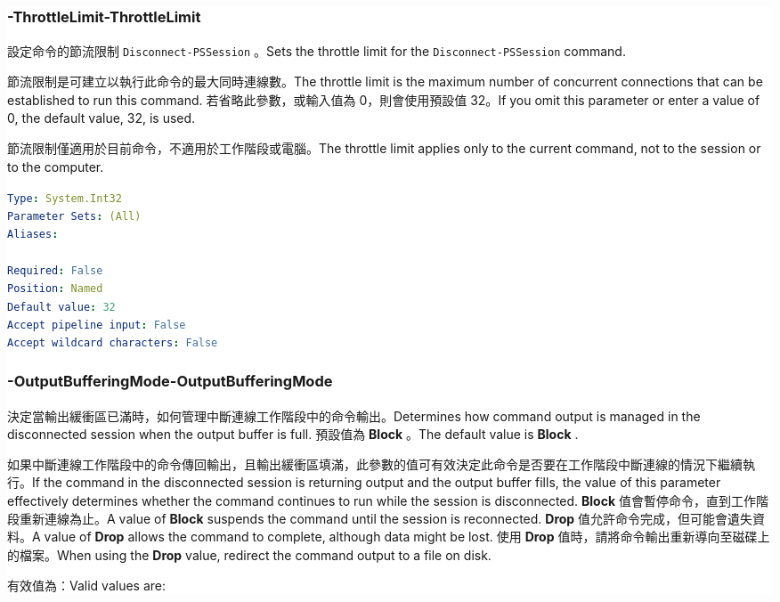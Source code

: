 ### <span data-ttu-id="916cc-218">-ThrottleLimit</span><span class="sxs-lookup"><span data-stu-id="916cc-218">-ThrottleLimit</span></span>

<span data-ttu-id="916cc-219">設定命令的節流限制 `Disconnect-PSSession` 。</span><span class="sxs-lookup"><span data-stu-id="916cc-219">Sets the throttle limit for the `Disconnect-PSSession` command.</span></span>

<span data-ttu-id="916cc-220">節流限制是可建立以執行此命令的最大同時連線數。</span><span class="sxs-lookup"><span data-stu-id="916cc-220">The throttle limit is the maximum number of concurrent connections that can be established to run this command.</span></span> <span data-ttu-id="916cc-221">若省略此參數，或輸入值為 0，則會使用預設值 32。</span><span class="sxs-lookup"><span data-stu-id="916cc-221">If you omit this parameter or enter a value of 0, the default value, 32, is used.</span></span>

<span data-ttu-id="916cc-222">節流限制僅適用於目前命令，不適用於工作階段或電腦。</span><span class="sxs-lookup"><span data-stu-id="916cc-222">The throttle limit applies only to the current command, not to the session or to the computer.</span></span>

```yaml
Type: System.Int32
Parameter Sets: (All)
Aliases:

Required: False
Position: Named
Default value: 32
Accept pipeline input: False
Accept wildcard characters: False
```

### <span data-ttu-id="916cc-223">-OutputBufferingMode</span><span class="sxs-lookup"><span data-stu-id="916cc-223">-OutputBufferingMode</span></span>

<span data-ttu-id="916cc-224">決定當輸出緩衝區已滿時，如何管理中斷連線工作階段中的命令輸出。</span><span class="sxs-lookup"><span data-stu-id="916cc-224">Determines how command output is managed in the disconnected session when the output buffer is full.</span></span> <span data-ttu-id="916cc-225">預設值為 **Block** 。</span><span class="sxs-lookup"><span data-stu-id="916cc-225">The default value is **Block** .</span></span>

<span data-ttu-id="916cc-226">如果中斷連線工作階段中的命令傳回輸出，且輸出緩衝區填滿，此參數的值可有效決定此命令是否要在工作階段中斷連線的情況下繼續執行。</span><span class="sxs-lookup"><span data-stu-id="916cc-226">If the command in the disconnected session is returning output and the output buffer fills, the value of this parameter effectively determines whether the command continues to run while the session is disconnected.</span></span> <span data-ttu-id="916cc-227">**Block** 值會暫停命令，直到工作階段重新連線為止。</span><span class="sxs-lookup"><span data-stu-id="916cc-227">A value of **Block** suspends the command until the session is reconnected.</span></span> <span data-ttu-id="916cc-228">**Drop** 值允許命令完成，但可能會遺失資料。</span><span class="sxs-lookup"><span data-stu-id="916cc-228">A value of **Drop** allows the command to complete, although data might be lost.</span></span> <span data-ttu-id="916cc-229">使用 **Drop** 值時，請將命令輸出重新導向至磁碟上的檔案。</span><span class="sxs-lookup"><span data-stu-id="916cc-229">When using the **Drop** value, redirect the command output to a file on disk.</span></span>

<span data-ttu-id="916cc-230">有效值為：</span><span class="sxs-lookup"><span data-stu-id="916cc-230">Valid values are:</span></span>
